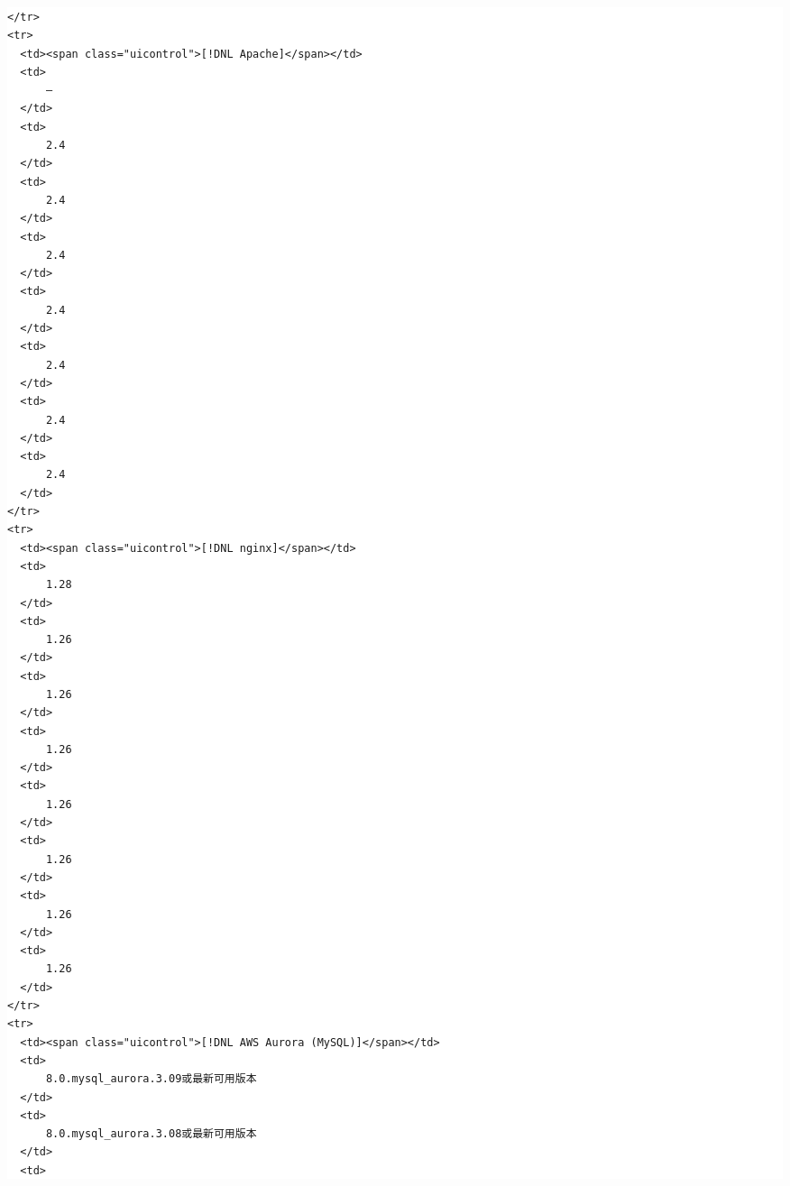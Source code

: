     </tr>
    <tr>
      <td><span class="uicontrol">[!DNL Apache]</span></td>
      <td>
          —
      </td>
      <td>
          2.4
      </td>
      <td>
          2.4
      </td>
      <td>
          2.4
      </td>
      <td>
          2.4
      </td>
      <td>
          2.4
      </td>
      <td>
          2.4
      </td>
      <td>
          2.4
      </td>
    </tr>
    <tr>
      <td><span class="uicontrol">[!DNL nginx]</span></td>
      <td>
          1.28
      </td>
      <td>
          1.26
      </td>
      <td>
          1.26
      </td>
      <td>
          1.26
      </td>
      <td>
          1.26
      </td>
      <td>
          1.26
      </td>
      <td>
          1.26
      </td>
      <td>
          1.26
      </td>
    </tr>
    <tr>
      <td><span class="uicontrol">[!DNL AWS Aurora (MySQL)]</span></td>
      <td>
          8.0.mysql_aurora.3.09或最新可用版本
      </td>
      <td>
          8.0.mysql_aurora.3.08或最新可用版本
      </td>
      <td>